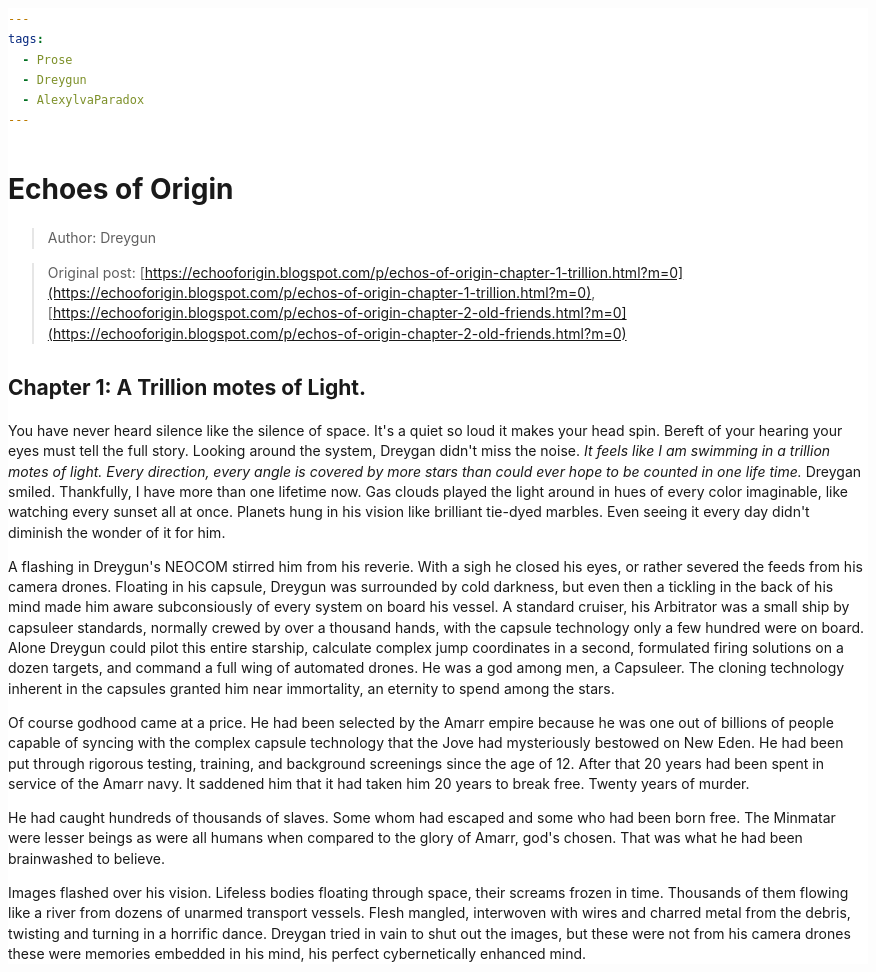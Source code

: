 ```yaml
---
tags:
  - Prose
  - Dreygun
  - AlexylvaParadox
---
```


# Echoes of Origin

> Author: Dreygun

> Original post: [https://echooforigin.blogspot.com/p/echos-of-origin-chapter-1-trillion.html?m=0](https://echooforigin.blogspot.com/p/echos-of-origin-chapter-1-trillion.html?m=0), [https://echooforigin.blogspot.com/p/echos-of-origin-chapter-2-old-friends.html?m=0](https://echooforigin.blogspot.com/p/echos-of-origin-chapter-2-old-friends.html?m=0)


## Chapter 1: A Trillion motes of Light.

You have never heard silence like the silence of space. It's a quiet so loud it makes your head spin. Bereft of your hearing your eyes must tell the full story. Looking around the system, Dreygan didn't miss the noise. *It feels like I am swimming in a trillion motes of light. Every direction, every angle is covered by more stars than could ever hope to be counted in one life time.* Dreygan smiled. Thankfully, I have more than one lifetime now. Gas clouds played the light around in hues of every color imaginable, like watching every sunset all at once. Planets hung in his vision like brilliant tie-dyed marbles. Even seeing it every day didn't diminish the wonder of it for him.

A flashing in Dreygun's NEOCOM stirred him from his reverie. With a sigh he closed his eyes, or rather severed the feeds from his camera drones. Floating in his capsule, Dreygun was surrounded by cold darkness, but even then a tickling in the back of his mind made him aware subconsiously of every system on board his vessel. A standard cruiser, his Arbitrator was a small ship by capsuleer standards, normally crewed by over a thousand hands, with the capsule technology only a few hundred were on board. Alone Dreygun could pilot this entire starship, calculate complex jump coordinates in a second, formulated firing solutions on a dozen targets, and command a full wing of automated drones. He was a god among men, a Capsuleer. The cloning technology inherent in the capsules granted him near immortality, an eternity to spend among the stars.

Of course godhood came at a price. He had been selected by the Amarr empire because he was one out of billions of people capable of syncing with the complex capsule technology that the Jove had mysteriously bestowed on New Eden.  He had been put through rigorous testing, training, and background screenings since the age of 12. After that 20 years had been spent in service of the Amarr navy. It saddened him that it had taken him 20 years to break free. Twenty years of murder.

He had caught hundreds of thousands of slaves. Some whom had escaped and some who had been born free. The Minmatar were lesser beings as were all humans when compared to the glory of Amarr, god's chosen. That was what he had been brainwashed to believe.

Images flashed over his vision. Lifeless bodies floating through space, their screams frozen in time. Thousands of them flowing like a river from dozens of unarmed transport vessels. Flesh mangled, interwoven with wires and charred metal from the debris, twisting and turning in a horrific dance. Dreygan tried in vain to shut out the images, but these were not from his camera drones these were memories embedded in his mind, his perfect cybernetically enhanced mind.
